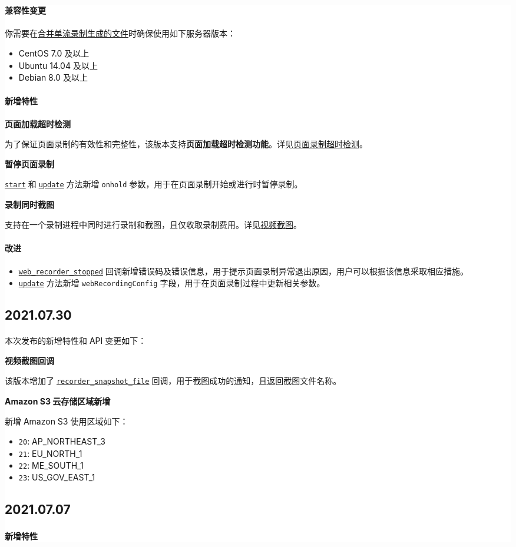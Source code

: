 #### 兼容性变更

你需要在[合并单流录制生成的文件](https://docs.agora.io/cn/cloud-recording/cloud_recording_merge_files?platform=RESTful)时确保使用如下服务器版本：

- CentOS 7.0 及以上
- Ubuntu 14.04 及以上
- Debian 8.0 及以上

#### 新增特性

**页面加载超时检测**

为了保证页面录制的有效性和完整性，该版本支持**页面加载超时检测功能**。详见[页面录制超时检测](/cn/cloud-recording/cloud_recording_webpage_load_timeout?platform=RESTful)。

**暂停页面录制**

[`start`](https://docs-preprod.agora.io/cn/cloud-recording/cloud_recording_api_rest?platform=RESTful#start：开始云端录制的-api) 和 [`update`](/cn/cloud-recording/cloud_recording_api_rest?platform=All%20Platforms#update：更新云端录制的-api) 方法新增 `onhold` 参数，用于在页面录制开始或进行时暂停录制。

**录制同时截图**

支持在一个录制进程中同时进行录制和截图，且仅收取录制费用。详见[视频截图](https://docs.agora.io/cn/cloud-recording/cloud_recording_screen_capture?platform=RESTful)。

#### 改进

- [`web_recorder_stopped`](/cn/cloud-recording/cloud_recording_callback_rest?platform=RESTful#a-name71a71-web_recorder_stopped) 回调新增错误码及错误信息，用于提示页面录制异常退出原因，用户可以根据该信息采取相应措施。
- [`update`](/cn/cloud-recording/cloud_recording_api_rest?platform=All%20Platforms#update：更新云端录制的-api) 方法新增 `webRecordingConfig` 字段，用于在页面录制过程中更新相关参数。


## 2021.07.30
本次发布的新增特性和 API 变更如下：

**视频截图回调**

该版本增加了 [`recorder_snapshot_file`](https://docs.agora.io/cn/cloud-recording/cloud_recording_callback_rest?platform=RESTful#45-recorder_snapshot_file) 回调，用于截图成功的通知，且返回截图文件名称。

**Amazon S3 云存储区域新增**

新增 Amazon S3 使用区域如下：

- `20`: AP_NORTHEAST_3
- `21`: EU_NORTH_1
- `22`: ME_SOUTH_1
- `23`: US_GOV_EAST_1


## 2021.07.07

#### 新增特性

